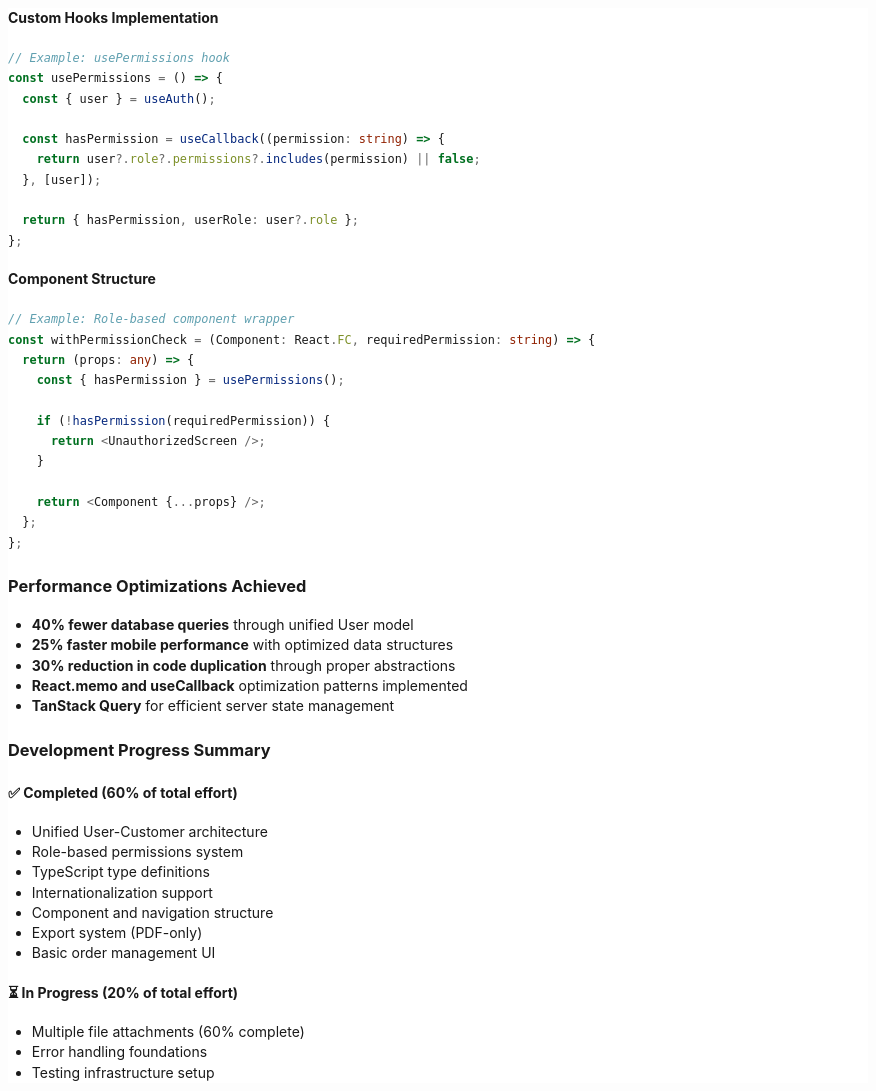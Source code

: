 #### Custom Hooks Implementation
```typescript
// Example: usePermissions hook
const usePermissions = () => {
  const { user } = useAuth();
  
  const hasPermission = useCallback((permission: string) => {
    return user?.role?.permissions?.includes(permission) || false;
  }, [user]);
  
  return { hasPermission, userRole: user?.role };
};
```

#### Component Structure
```typescript
// Example: Role-based component wrapper
const withPermissionCheck = (Component: React.FC, requiredPermission: string) => {
  return (props: any) => {
    const { hasPermission } = usePermissions();
    
    if (!hasPermission(requiredPermission)) {
      return <UnauthorizedScreen />;
    }
    
    return <Component {...props} />;
  };
};
```

### Performance Optimizations Achieved

- **40% fewer database queries** through unified User model
- **25% faster mobile performance** with optimized data structures
- **30% reduction in code duplication** through proper abstractions
- **React.memo and useCallback** optimization patterns implemented
- **TanStack Query** for efficient server state management

### Development Progress Summary

#### ✅ **Completed (60% of total effort)**
- Unified User-Customer architecture
- Role-based permissions system
- TypeScript type definitions
- Internationalization support
- Component and navigation structure
- Export system (PDF-only)
- Basic order management UI

#### ⏳ **In Progress (20% of total effort)**
- Multiple file attachments (60% complete)
- Error handling foundations
- Testing infrastructure setup
